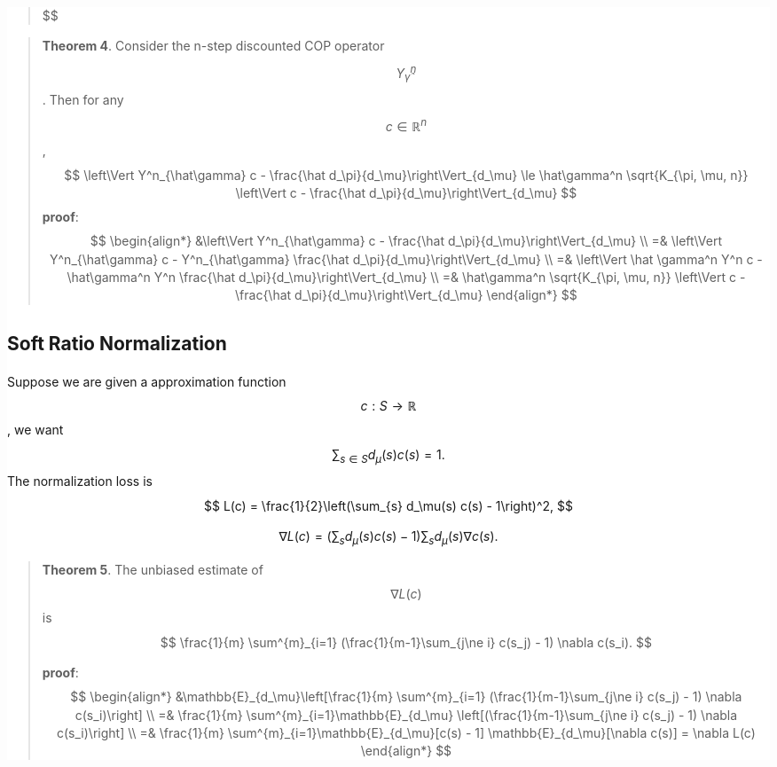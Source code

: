 > $$

> **Theorem 4**. Consider the n-step discounted COP operator $$Y^n_{\hat\gamma}$$. Then for any $$c \in \mathbb{R}^n$$,
> $$
> \left\Vert Y^n_{\hat\gamma} c - \frac{\hat d_\pi}{d_\mu}\right\Vert_{d_\mu}
> \le \hat\gamma^n \sqrt{K_{\pi, \mu, n}}
> \left\Vert c - \frac{\hat d_\pi}{d_\mu}\right\Vert_{d_\mu}
> $$
> **proof**:
> $$
> \begin{align*}
> &\left\Vert Y^n_{\hat\gamma} c - \frac{\hat d_\pi}{d_\mu}\right\Vert_{d_\mu} \\
> =& \left\Vert Y^n_{\hat\gamma} c - Y^n_{\hat\gamma} \frac{\hat d_\pi}{d_\mu}\right\Vert_{d_\mu} \\
> =& \left\Vert \hat \gamma^n Y^n c - \hat\gamma^n Y^n \frac{\hat d_\pi}{d_\mu}\right\Vert_{d_\mu} \\
> =& \hat\gamma^n \sqrt{K_{\pi, \mu, n}} \left\Vert c - \frac{\hat d_\pi}{d_\mu}\right\Vert_{d_\mu}
> \end{align*}
> $$

## Soft Ratio Normalization

Suppose we are given a approximation function $$ c: S \rightarrow \mathbb{R}$$, we want
$$
\sum_{s\in S} d_\mu(s) c(s) = 1.
$$
The normalization loss is
$$
L(c) = \frac{1}{2}\left(\sum_{s} d_\mu(s) c(s) - 1\right)^2,
$$

$$
\nabla L(c) = \left(\sum_s d_\mu(s) c(s) - 1\right) \sum_{s} d_\mu(s) \nabla c(s).
$$

> **Theorem 5**. The unbiased estimate of $$\nabla L(c)$$ is
> $$
> \frac{1}{m} \sum^{m}_{i=1} (\frac{1}{m-1}\sum_{j\ne i} c(s_j) - 1) \nabla c(s_i).
> $$
>
> **proof**:
> $$
> \begin{align*}
> &\mathbb{E}_{d_\mu}\left[\frac{1}{m} \sum^{m}_{i=1} (\frac{1}{m-1}\sum_{j\ne i} c(s_j) - 1) \nabla c(s_i)\right] \\
> =& \frac{1}{m} \sum^{m}_{i=1}\mathbb{E}_{d_\mu} \left[(\frac{1}{m-1}\sum_{j\ne i} c(s_j) - 1) \nabla c(s_i)\right] \\
> =& \frac{1}{m} \sum^{m}_{i=1}\mathbb{E}_{d_\mu}[c(s) - 1] \mathbb{E}_{d_\mu}[\nabla c(s)] = \nabla L(c)
> \end{align*}
> $$
